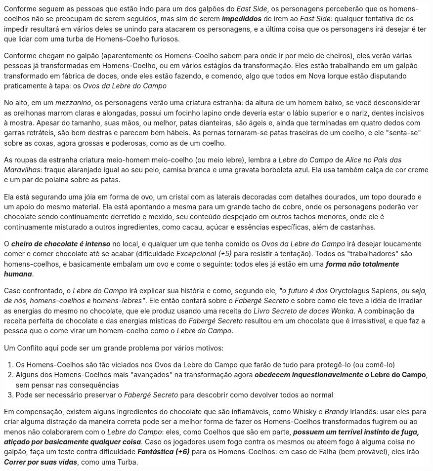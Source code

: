 Conforme seguem as pessoas que estão indo para um dos galpões do _East Side_, os personagens perceberão que os homens-coelhos não se preocupam de serem seguidos, mas sim de serem ___impediddos___ de irem ao _East Side_: qualquer tentativa de os impedir resultará em vários deles se unindo para atacarem os personagens, e a última coisa que os personagens irá desejar é ter que lidar com uma turba de Homens-Coelho furiosos.

Conforme chegam no galpão (aparentemente os Homens-Coelho sabem para onde ir por meio de cheiros), eles verão várias pessoas já transformadas em Homens-Coelho, ou em vários estágios da transformação. Eles estão trabalhando em um galpão transformado em fábrica de doces, onde eles estão fazendo, e comendo, algo que todos em Nova Iorque estão disputando praticamente à tapa: os _Ovos da Lebre do Campo_

No alto, em um _mezzanino_, os personagens verão uma criatura estranha: da altura de um homem baixo, se você desconsiderar as orelhonas marrom claras e alongadas, possui um focinho lapino onde deveria estar o lábio superior e o nariz, dentes incisivos  à mostra. Apesar do tamanho, suas mãos, ou melhor, patas dianteiras, são ágeis e, ainda que terminadas em quatro dedos com garras retráteis, são bem destras e parecem bem hábeis. As pernas tornaram-se patas traseiras de um coelho, e ele "senta-se" sobre as coxas, agora grossas e poderosas, como as de um coelho.

As roupas da estranha criatura meio-homem meio-coelho (ou meio lebre), lembra a _Lebre do Campo_ de _Alice no Pais das Maravilhas_: fraque alaranjado igual ao seu pelo, camisa branca e uma gravata borboleta azul. Ela usa também calça de cor creme e um par de polaina sobre as patas.

Ela está segurando uma  jóia em forma de ovo, um cristal com as laterais decoradas com detalhes dourados, um topo dourado e um apoio do mesmo material. Ela está apontando a mesma para um grande tacho de cobre, onde os personagens poderão ver chocolate sendo continuamente derretido e mexido, seu conteúdo despejado em outros tachos menores, onde ele é continuamente misturado a outros ingredientes, como cacau, açúcar e essências específicas, além de castanhas.

O ___cheiro de chocolate é intenso___ no local, e qualquer um que tenha comido os _Ovos da Lebre do Campo_ irá desejar loucamente comer e comer chocolate até se acabar (dificuldade _Excepcional (+5)_ para resistir à tentação). Todos os "trabalhadores" são homens-coelhos, e basicamente embalam um ovo e come o seguinte: todos eles já estão em uma ___forma não totalmente humana___.

Caso confrontado, o _Lebre do Campo_ irá explicar sua história e como, segundo ele, _"o futuro é dos_ Oryctolagus Sapiens, _ou seja, de nós, homens-coelhos e homens-lebres"_. Ele então contará sobre o _Fabergé Secreto_ e sobre como ele teve a idéia de irradiar as energias do mesmo no chocolate, que ele produz usando uma receita do _Livro Secreto de doces Wonka_. A combinação da receita perfeita de chocolate e das energias místicas do _Fabergé Secreto_ resultou em um chocolate que é irresistível, e que faz a pessoa que o come virar um homem-coelho como o _Lebre do Campo_.

Um Conflito aqui pode ser um grande problema por vários motivos:

1. Os Homens-Coelhos são tão viciados nos Ovos da Lebre do Campo que farão de tudo para protegê-lo (ou comê-lo)
2. Alguns dos Homens-Coelhos mais "avançados" na transformação agora ___obedecem inquestionavelmente o_ Lebre do Campo__, sem pensar nas consequências
3. Pode ser necessário preservar o _Fabergé Secreto_ para descobrir como devolver todos ao normal

Em compensação, existem alguns ingredientes do chocolate que são inflamáveis, como Whisky e _Brandy_ Irlandês: usar eles para criar alguma distração da maneira correta pode ser a melhor forma de fazer os Homens-Coelhos transformados fugirem ou ao menos não colaborarem com o _Lebre do Campo_: eles, como Coelhos que são em parte, ___possuem um terrível instinto de fuga, atiçado por basicamente qualquer coisa___. Caso os jogadores usem fogo contra os mesmos ou ateem fogo à alguma coisa no galpão, faça um teste contra dificuldade ___Fantástica (+6)___ para os Homens-Coelhos: em caso de Falha (bem provável), eles irão ___Correr por suas vidas___, como uma Turba.
